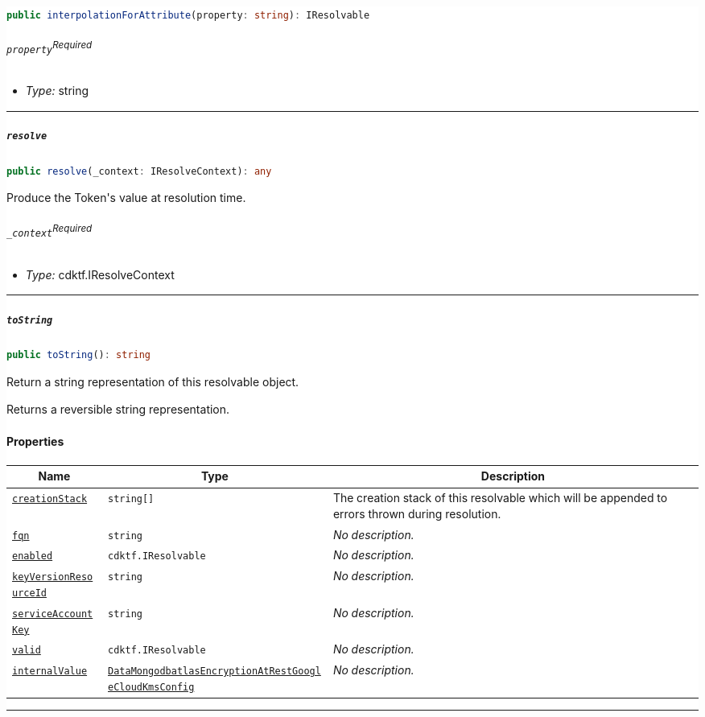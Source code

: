 ```typescript
public interpolationForAttribute(property: string): IResolvable
```

###### `property`<sup>Required</sup> <a name="property" id="@cdktf/provider-mongodbatlas.dataMongodbatlasEncryptionAtRest.DataMongodbatlasEncryptionAtRestGoogleCloudKmsConfigOutputReference.interpolationForAttribute.parameter.property"></a>

- *Type:* string

---

##### `resolve` <a name="resolve" id="@cdktf/provider-mongodbatlas.dataMongodbatlasEncryptionAtRest.DataMongodbatlasEncryptionAtRestGoogleCloudKmsConfigOutputReference.resolve"></a>

```typescript
public resolve(_context: IResolveContext): any
```

Produce the Token's value at resolution time.

###### `_context`<sup>Required</sup> <a name="_context" id="@cdktf/provider-mongodbatlas.dataMongodbatlasEncryptionAtRest.DataMongodbatlasEncryptionAtRestGoogleCloudKmsConfigOutputReference.resolve.parameter._context"></a>

- *Type:* cdktf.IResolveContext

---

##### `toString` <a name="toString" id="@cdktf/provider-mongodbatlas.dataMongodbatlasEncryptionAtRest.DataMongodbatlasEncryptionAtRestGoogleCloudKmsConfigOutputReference.toString"></a>

```typescript
public toString(): string
```

Return a string representation of this resolvable object.

Returns a reversible string representation.


#### Properties <a name="Properties" id="Properties"></a>

| **Name** | **Type** | **Description** |
| --- | --- | --- |
| <code><a href="#@cdktf/provider-mongodbatlas.dataMongodbatlasEncryptionAtRest.DataMongodbatlasEncryptionAtRestGoogleCloudKmsConfigOutputReference.property.creationStack">creationStack</a></code> | <code>string[]</code> | The creation stack of this resolvable which will be appended to errors thrown during resolution. |
| <code><a href="#@cdktf/provider-mongodbatlas.dataMongodbatlasEncryptionAtRest.DataMongodbatlasEncryptionAtRestGoogleCloudKmsConfigOutputReference.property.fqn">fqn</a></code> | <code>string</code> | *No description.* |
| <code><a href="#@cdktf/provider-mongodbatlas.dataMongodbatlasEncryptionAtRest.DataMongodbatlasEncryptionAtRestGoogleCloudKmsConfigOutputReference.property.enabled">enabled</a></code> | <code>cdktf.IResolvable</code> | *No description.* |
| <code><a href="#@cdktf/provider-mongodbatlas.dataMongodbatlasEncryptionAtRest.DataMongodbatlasEncryptionAtRestGoogleCloudKmsConfigOutputReference.property.keyVersionResourceId">keyVersionResourceId</a></code> | <code>string</code> | *No description.* |
| <code><a href="#@cdktf/provider-mongodbatlas.dataMongodbatlasEncryptionAtRest.DataMongodbatlasEncryptionAtRestGoogleCloudKmsConfigOutputReference.property.serviceAccountKey">serviceAccountKey</a></code> | <code>string</code> | *No description.* |
| <code><a href="#@cdktf/provider-mongodbatlas.dataMongodbatlasEncryptionAtRest.DataMongodbatlasEncryptionAtRestGoogleCloudKmsConfigOutputReference.property.valid">valid</a></code> | <code>cdktf.IResolvable</code> | *No description.* |
| <code><a href="#@cdktf/provider-mongodbatlas.dataMongodbatlasEncryptionAtRest.DataMongodbatlasEncryptionAtRestGoogleCloudKmsConfigOutputReference.property.internalValue">internalValue</a></code> | <code><a href="#@cdktf/provider-mongodbatlas.dataMongodbatlasEncryptionAtRest.DataMongodbatlasEncryptionAtRestGoogleCloudKmsConfig">DataMongodbatlasEncryptionAtRestGoogleCloudKmsConfig</a></code> | *No description.* |

---